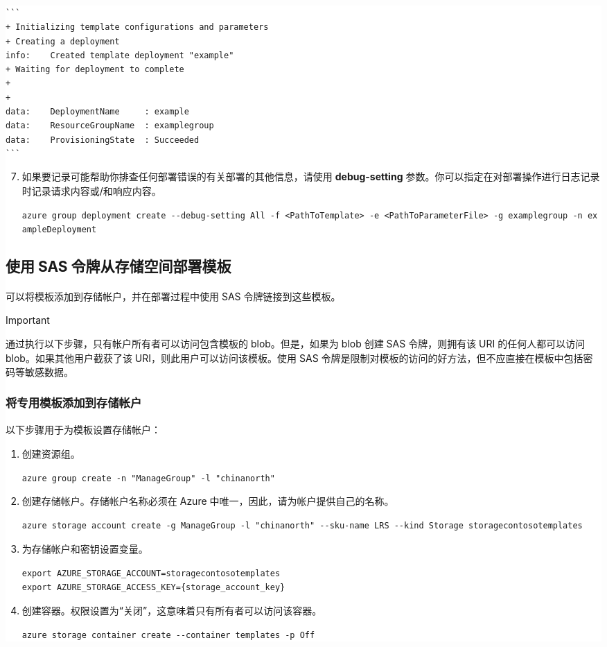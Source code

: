     ```
    + Initializing template configurations and parameters
    + Creating a deployment
    info:    Created template deployment "example"
    + Waiting for deployment to complete
    +
    +
    data:    DeploymentName     : example
    data:    ResourceGroupName  : examplegroup
    data:    ProvisioningState  : Succeeded
    ```

7. 如果要记录可能帮助你排查任何部署错误的有关部署的其他信息，请使用 **debug-setting** 参数。你可以指定在对部署操作进行日志记录时记录请求内容或/和响应内容。

    ```
    azure group deployment create --debug-setting All -f <PathToTemplate> -e <PathToParameterFile> -g examplegroup -n exampleDeployment
    ```

## 使用 SAS 令牌从存储空间部署模板
可以将模板添加到存储帐户，并在部署过程中使用 SAS 令牌链接到这些模板。

> [!IMPORTANT]
通过执行以下步骤，只有帐户所有者可以访问包含模板的 blob。但是，如果为 blob 创建 SAS 令牌，则拥有该 URI 的任何人都可以访问 blob。如果其他用户截获了该 URI，则此用户可以访问该模板。使用 SAS 令牌是限制对模板的访问的好方法，但不应直接在模板中包括密码等敏感数据。
> 
> 

### 将专用模板添加到存储帐户
以下步骤用于为模板设置存储帐户：

1. 创建资源组。

    ```
    azure group create -n "ManageGroup" -l "chinanorth"
    ```

2. 创建存储帐户。存储帐户名称必须在 Azure 中唯一，因此，请为帐户提供自己的名称。

    ```
    azure storage account create -g ManageGroup -l "chinanorth" --sku-name LRS --kind Storage storagecontosotemplates
    ```

3. 为存储帐户和密钥设置变量。

    ```
    export AZURE_STORAGE_ACCOUNT=storagecontosotemplates
    export AZURE_STORAGE_ACCESS_KEY={storage_account_key}
    ```

4. 创建容器。权限设置为“关闭”，这意味着只有所有者可以访问该容器。

    ```
    azure storage container create --container templates -p Off 
    ```
